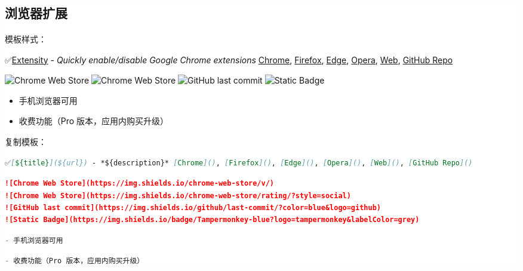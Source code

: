 ## 浏览器扩展

模板样式：

<output data-lang="output">

✅[Extensity](https://chrome.google.com/webstore/detail/extensity/jjmflmamggggndanpgfnpelongoepncg) - *Quickly enable/disable Google Chrome extensions*
[Chrome](), [Firefox](), [Edge](), [Opera](), [Web](), [GitHub Repo](https://github.com/sergiokas/Extensity)

![Chrome Web Store](https://img.shields.io/chrome-web-store/v/jjmflmamggggndanpgfnpelongoepncg)
![Chrome Web Store](https://img.shields.io/chrome-web-store/rating/jjmflmamggggndanpgfnpelongoepncg?style=social)
![GitHub last commit](https://img.shields.io/github/last-commit/sergiokas/Extensity?color=blue&logo=github)
![Static Badge](https://img.shields.io/badge/Tampermonkey-blue?logo=tampermonkey&labelColor=grey)

- 手机浏览器可用

- 收费功能（Pro 版本，应用内购买升级）

</output>

复制模板：

```markdown
✅[${title}](${url}) - *${description}* [Chrome](), [Firefox](), [Edge](), [Opera](), [Web](), [GitHub Repo]()
```

```markdown
![Chrome Web Store](https://img.shields.io/chrome-web-store/v/)
![Chrome Web Store](https://img.shields.io/chrome-web-store/rating/?style=social)
![GitHub last commit](https://img.shields.io/github/last-commit/?color=blue&logo=github)
![Static Badge](https://img.shields.io/badge/Tampermonkey-blue?logo=tampermonkey&labelColor=grey)
```

```markdown
- 手机浏览器可用
```

```markdown
- 收费功能（Pro 版本，应用内购买升级）
```
